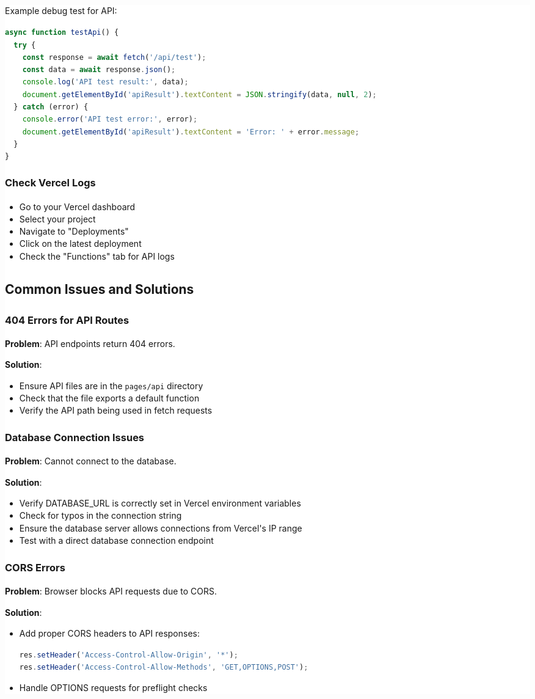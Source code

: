 Example debug test for API:

```javascript
async function testApi() {
  try {
    const response = await fetch('/api/test');
    const data = await response.json();
    console.log('API test result:', data);
    document.getElementById('apiResult').textContent = JSON.stringify(data, null, 2);
  } catch (error) {
    console.error('API test error:', error);
    document.getElementById('apiResult').textContent = 'Error: ' + error.message;
  }
}
```

### Check Vercel Logs

- Go to your Vercel dashboard
- Select your project
- Navigate to "Deployments"
- Click on the latest deployment
- Check the "Functions" tab for API logs

## Common Issues and Solutions

### 404 Errors for API Routes

**Problem**: API endpoints return 404 errors.

**Solution**:
- Ensure API files are in the `pages/api` directory
- Check that the file exports a default function
- Verify the API path being used in fetch requests

### Database Connection Issues

**Problem**: Cannot connect to the database.

**Solution**:
- Verify DATABASE_URL is correctly set in Vercel environment variables
- Check for typos in the connection string
- Ensure the database server allows connections from Vercel's IP range
- Test with a direct database connection endpoint

### CORS Errors

**Problem**: Browser blocks API requests due to CORS.

**Solution**:
- Add proper CORS headers to API responses:
  ```javascript
  res.setHeader('Access-Control-Allow-Origin', '*');
  res.setHeader('Access-Control-Allow-Methods', 'GET,OPTIONS,POST');
  ```
- Handle OPTIONS requests for preflight checks
